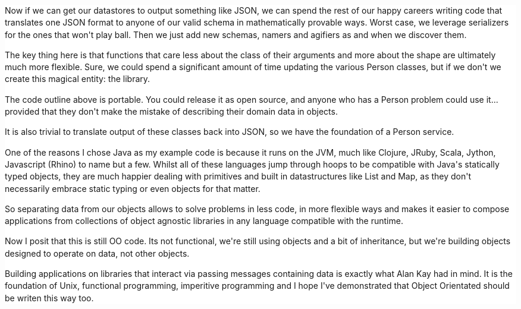 Now if we can get our datastores to output something like JSON, we can
spend the rest of our happy careers writing code that translates one
JSON format to anyone of our valid schema in mathematically provable
ways. Worst case, we leverage serializers for the ones
that won't play ball. Then we just add new schemas, namers and agifiers as and when we
discover them.

The key thing here is that functions that care less about the class of
their arguments and more about the shape are ultimately much more
flexible. Sure, we could spend a significant amount of time updating
the various Person classes, but if we don't we create this magical
entity: the library.

The code outline above is portable. You could release it as open
source, and anyone who has a Person problem could use it... provided
that they don't make the mistake of describing their domain
data in objects.

It is also trivial to translate output of these classes back into
JSON, so we have the foundation of a Person service. 

One of the reasons I chose Java as my example code is because it
runs on the JVM, much like Clojure, JRuby, Scala, Jython, Javascript
(Rhino) to name but a few. Whilst all of these languages jump through hoops to be
compatible with Java's statically typed objects, they are much happier
dealing with primitives and built in datastructures like List and Map,
as they don't necessarily embrace static typing or even objects for
that matter.

So separating data from our objects allows to solve problems in less
code, in more flexible ways and makes it easier to compose applications
from collections of object agnostic libraries in any language
compatible with the runtime.

Now I posit that this is still OO code. Its not functional, we're
still using objects and a bit of inheritance, but we're building
objects designed to operate on data, not other objects.

Building applications on libraries that interact via passing messages
containing data is exactly what Alan Kay had in mind. It is the
foundation of Unix, functional programming, imperitive programming and
I hope I've demonstrated that Object Orientated should be writen this
way too.
